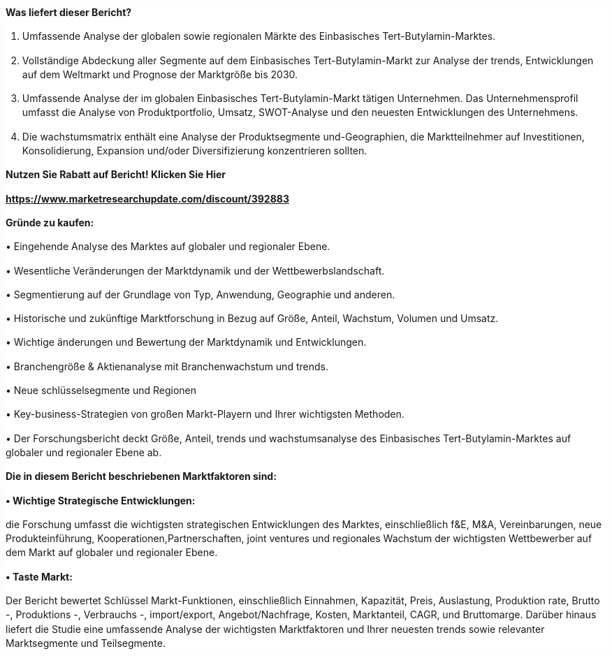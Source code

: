 

<strong>Was liefert dieser Bericht?</strong>

1. Umfassende Analyse der globalen sowie regionalen Märkte des Einbasisches Tert-Butylamin-Marktes.

2. Vollständige Abdeckung aller Segmente auf dem Einbasisches Tert-Butylamin-Markt zur Analyse der trends, Entwicklungen auf dem Weltmarkt und Prognose der Marktgröße bis 2030.

3. Umfassende Analyse der im globalen Einbasisches Tert-Butylamin-Markt tätigen Unternehmen. Das Unternehmensprofil umfasst die Analyse von Produktportfolio, Umsatz, SWOT-Analyse und den neuesten Entwicklungen des Unternehmens.

4. Die wachstumsmatrix enthält eine Analyse der Produktsegmente und-Geographien, die Marktteilnehmer auf Investitionen, Konsolidierung, Expansion und/oder Diversifizierung konzentrieren sollten.



<strong>Nutzen Sie Rabatt auf Bericht! Klicken Sie Hier
</strong>

<strong><a href=https://www.marketresearchupdate.com/discount/392883>https://www.marketresearchupdate.com/discount/392883</b></u></font></strong></a>



<strong>Gründe zu kaufen:</strong>

• Eingehende Analyse des Marktes auf globaler und regionaler Ebene.

• Wesentliche Veränderungen der Marktdynamik und der Wettbewerbslandschaft.

• Segmentierung auf der Grundlage von Typ, Anwendung, Geographie und anderen.

• Historische und zukünftige Marktforschung in Bezug auf Größe, Anteil, Wachstum, Volumen und Umsatz.

• Wichtige änderungen und Bewertung der Marktdynamik und Entwicklungen.

• Branchengröße &amp; Aktienanalyse mit Branchenwachstum und trends.

• Neue schlüsselsegmente und Regionen

• Key-business-Strategien von großen Markt-Playern und Ihrer wichtigsten Methoden.

• Der Forschungsbericht deckt Größe, Anteil, trends und wachstumsanalyse des Einbasisches Tert-Butylamin-Marktes auf globaler und regionaler Ebene ab.



<strong>Die in diesem Bericht beschriebenen Marktfaktoren sind:</strong>



<strong>• Wichtige Strategische Entwicklungen:</strong>

die Forschung umfasst die wichtigsten strategischen Entwicklungen des Marktes, einschließlich f&amp;E, M&amp;A, Vereinbarungen, neue Produkteinführung, Kooperationen,Partnerschaften, joint ventures und regionales Wachstum der wichtigsten Wettbewerber auf dem Markt auf globaler und regionaler Ebene.



<strong>• Taste Markt:</strong>

Der Bericht bewertet Schlüssel Markt-Funktionen, einschließlich Einnahmen, Kapazität, Preis, Auslastung, Produktion rate, Brutto -, Produktions -, Verbrauchs -, import/export, Angebot/Nachfrage, Kosten, Marktanteil, CAGR, und Bruttomarge. Darüber hinaus liefert die Studie eine umfassende Analyse der wichtigsten Marktfaktoren und Ihrer neuesten trends sowie relevanter Marktsegmente und Teilsegmente.
